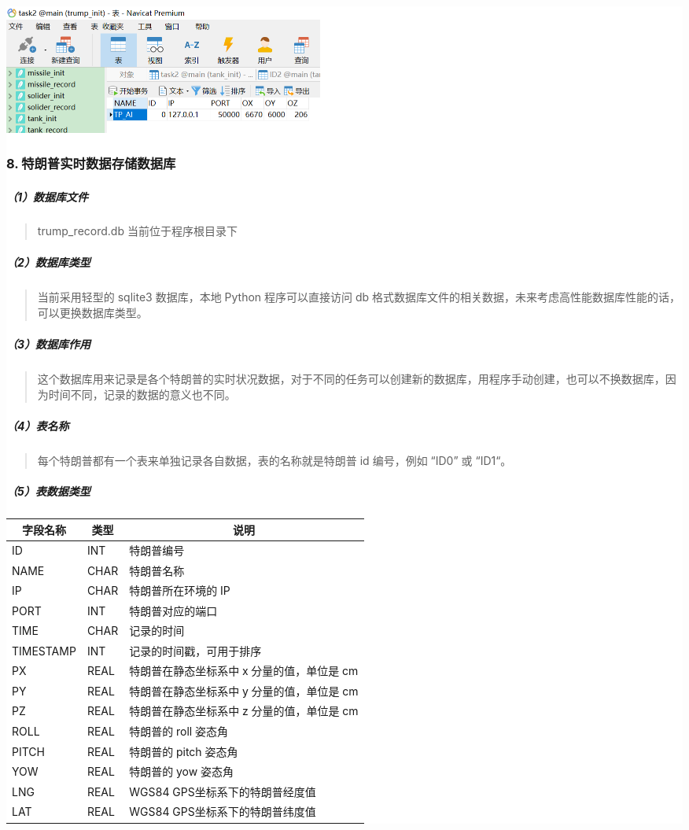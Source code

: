 <img src="./figs/tp1.png" alt="tp1" style="zoom:50%;" />



### 8. 特朗普实时数据存储数据库

##### （1）数据库文件

> trump_record.db  当前位于程序根目录下

##### （2）数据库类型

> 当前采用轻型的 sqlite3 数据库，本地 Python 程序可以直接访问 db 格式数据库文件的相关数据，未来考虑高性能数据库性能的话，可以更换数据库类型。

##### （3）数据库作用

> 这个数据库用来记录是各个特朗普的实时状况数据，对于不同的任务可以创建新的数据库，用程序手动创建，也可以不换数据库，因为时间不同，记录的数据的意义也不同。

##### （4）表名称

> 每个特朗普都有一个表来单独记录各自数据，表的名称就是特朗普 id 编号，例如 “ID0” 或 “ID1“。

##### （5）表数据类型

| 字段名称  | 类型 | 说明                                       |
| --------- | ---- | ------------------------------------------ |
| ID        | INT  | 特朗普编号                                 |
| NAME      | CHAR | 特朗普名称                                 |
| IP        | CHAR | 特朗普所在环境的 IP                        |
| PORT      | INT  | 特朗普对应的端口                           |
| TIME      | CHAR | 记录的时间                                 |
| TIMESTAMP | INT  | 记录的时间戳，可用于排序                   |
| PX        | REAL | 特朗普在静态坐标系中 x 分量的值，单位是 cm |
| PY        | REAL | 特朗普在静态坐标系中 y 分量的值，单位是 cm |
| PZ        | REAL | 特朗普在静态坐标系中 z 分量的值，单位是 cm |
| ROLL      | REAL | 特朗普的 roll 姿态角                       |
| PITCH     | REAL | 特朗普的 pitch 姿态角                      |
| YOW       | REAL | 特朗普的 yow 姿态角                        |
| LNG       | REAL | WGS84 GPS坐标系下的特朗普经度值            |
| LAT       | REAL | WGS84 GPS坐标系下的特朗普纬度值            |